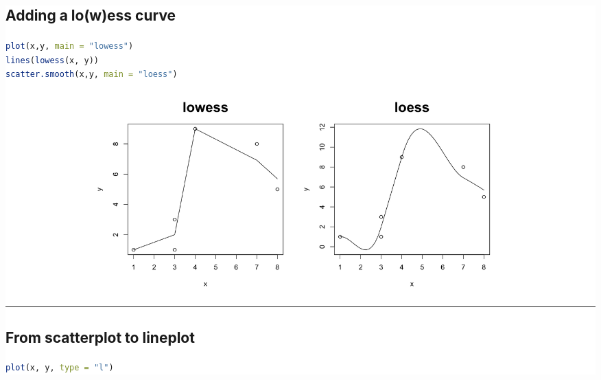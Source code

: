 
## Adding a lo(w)ess curve




```r
plot(x,y, main = "lowess")
lines(lowess(x, y))
scatter.smooth(x,y, main = "loess")
```

<img src="figure/unnamed-chunk-36-1.png" title="plot of chunk unnamed-chunk-36" alt="plot of chunk unnamed-chunk-36" width="70%" height="70%" style="display: block; margin: auto;" />



---

## From scatterplot to lineplot


```r
plot(x, y, type = "l")
```
